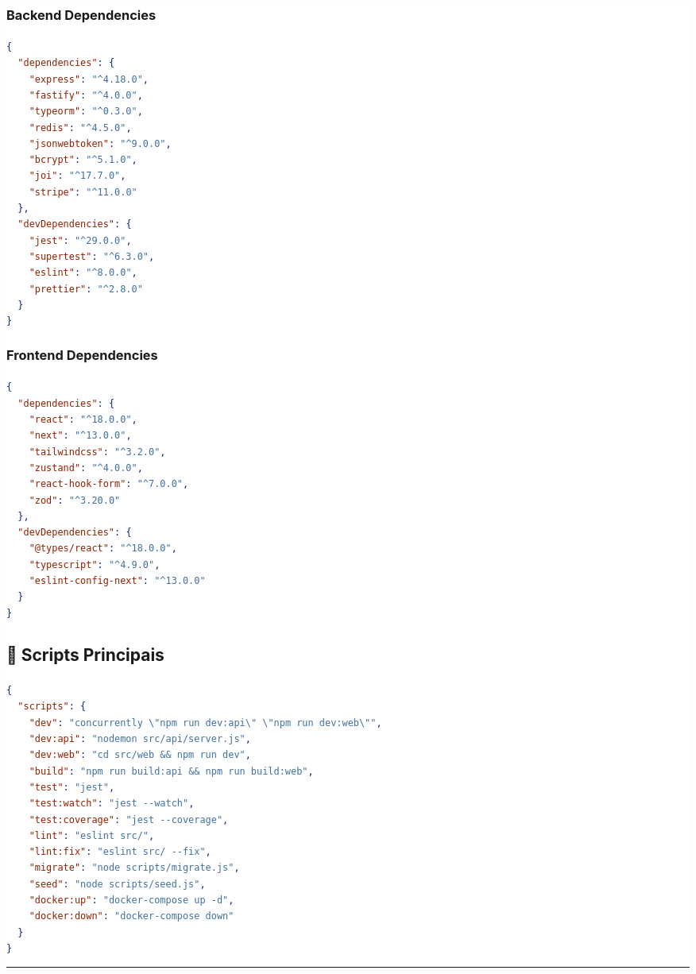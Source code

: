 ### Backend Dependencies
```json
{
  "dependencies": {
    "express": "^4.18.0",
    "fastify": "^4.0.0",
    "typeorm": "^0.3.0",
    "redis": "^4.5.0",
    "jsonwebtoken": "^9.0.0",
    "bcrypt": "^5.1.0",
    "joi": "^17.7.0",
    "stripe": "^11.0.0"
  },
  "devDependencies": {
    "jest": "^29.0.0",
    "supertest": "^6.3.0",
    "eslint": "^8.0.0",
    "prettier": "^2.8.0"
  }
}
```

### Frontend Dependencies
```json
{
  "dependencies": {
    "react": "^18.0.0",
    "next": "^13.0.0",
    "tailwindcss": "^3.2.0",
    "zustand": "^4.0.0",
    "react-hook-form": "^7.0.0",
    "zod": "^3.20.0"
  },
  "devDependencies": {
    "@types/react": "^18.0.0",
    "typescript": "^4.9.0",
    "eslint-config-next": "^13.0.0"
  }
}
```

## 🚀 Scripts Principais

```json
{
  "scripts": {
    "dev": "concurrently \"npm run dev:api\" \"npm run dev:web\"",
    "dev:api": "nodemon src/api/server.js",
    "dev:web": "cd src/web && npm run dev",
    "build": "npm run build:api && npm run build:web",
    "test": "jest",
    "test:watch": "jest --watch",
    "test:coverage": "jest --coverage",
    "lint": "eslint src/",
    "lint:fix": "eslint src/ --fix",
    "migrate": "node scripts/migrate.js",
    "seed": "node scripts/seed.js",
    "docker:up": "docker-compose up -d",
    "docker:down": "docker-compose down"
  }
}
```

---